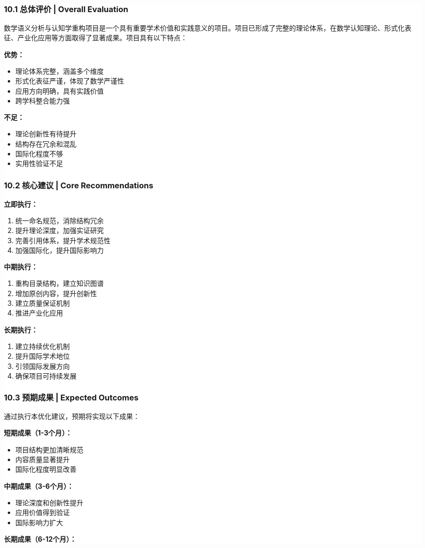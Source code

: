 ### 10.1 总体评价 | Overall Evaluation

数学语义分析与认知学重构项目是一个具有重要学术价值和实践意义的项目。项目已形成了完整的理论体系，在数学认知理论、形式化表征、产业化应用等方面取得了显著成果。项目具有以下特点：

**优势：**

- 理论体系完整，涵盖多个维度
- 形式化表征严谨，体现了数学严谨性
- 应用方向明确，具有实践价值
- 跨学科整合能力强

**不足：**

- 理论创新性有待提升
- 结构存在冗余和混乱
- 国际化程度不够
- 实用性验证不足

### 10.2 核心建议 | Core Recommendations

**立即执行：**

1. 统一命名规范，消除结构冗余
2. 提升理论深度，加强实证研究
3. 完善引用体系，提升学术规范性
4. 加强国际化，提升国际影响力

**中期执行：**

1. 重构目录结构，建立知识图谱
2. 增加原创内容，提升创新性
3. 建立质量保证机制
4. 推进产业化应用

**长期执行：**

1. 建立持续优化机制
2. 提升国际学术地位
3. 引领国际发展方向
4. 确保项目可持续发展

### 10.3 预期成果 | Expected Outcomes

通过执行本优化建议，预期将实现以下成果：

**短期成果（1-3个月）：**

- 项目结构更加清晰规范
- 内容质量显著提升
- 国际化程度明显改善

**中期成果（3-6个月）：**

- 理论深度和创新性提升
- 应用价值得到验证
- 国际影响力扩大

**长期成果（6-12个月）：**
